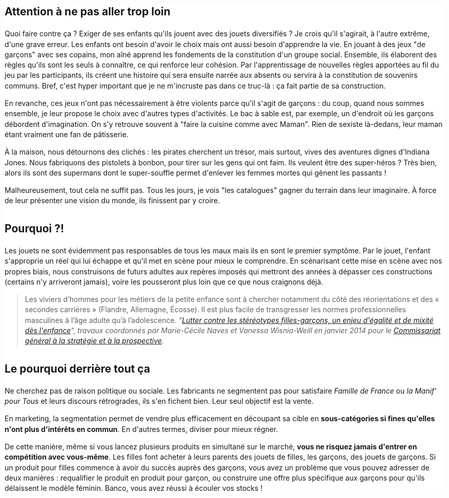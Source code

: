 ## Attention à ne pas aller trop loin

Quoi faire contre ça ? Exiger de ses enfants qu'ils jouent avec des jouets diversifiés ? Je crois qu'il s'agirait, à l'autre extrême, d'une grave erreur. Les enfants ont besoin d'avoir le choix mais ont aussi besoin d'apprendre la vie. En jouant à des jeux "de garçons" avec ses copains, mon aîné apprend les fondements de la constitution d'un groupe social. Ensemble, ils élaborent des règles qu'ils sont les seuls à connaître, ce qui renforce leur cohésion. Par l'apprentissage de nouvelles règles apportées au fil du jeu par les participants, ils créent une histoire qui sera ensuite narrée aux absents ou servira à la constitution de souvenirs communs. Bref, c'est hyper important que je ne m'incruste pas dans ce truc-là : ça fait partie de sa construction.

En revanche, ces jeux n'ont pas nécessairement à être violents parce qu'il s'agit de garçons : du coup, quand nous sommes ensemble, je leur propose le choix avec d'autres types d'activités. Le bac à sable est, par exemple, un d'endroit où les garçons débordent d'imagination. On s'y retrouve souvent à "faire la cuisine comme avec Maman". Rien de sexiste là-dedans, leur maman étant vraiment une fan de pâtisserie. 

À la maison, nous détournons des clichés : les pirates cherchent un trésor, mais surtout, vives des aventures dignes d'Indiana Jones. Nous fabriquons des pistolets à bonbon, pour tirer sur les gens qui ont faim. Ils veulent être des super-héros ? Très bien, alors ils sont des supermans dont le super-souffle permet d'enlever les femmes mortes qui gênent les passants !

Malheureusement, tout cela ne suffit pas. Tous les jours, je vois "les catalogues" gagner du terrain dans leur imaginaire. À force de leur présenter une vision du monde, ils finissent par y croire.

## Pourquoi ?!

Les jouets ne sont évidemment pas responsables de tous les maux mais ils en sont le premier symptôme. Par le jouet, l'enfant s'approprie un réel qui lui échappe et qu'il met en scène pour mieux le comprendre. En scénarisant cette mise en scène avec nos propres biais, nous construisons de futurs adultes aux repères imposés qui mettront des années à dépasser ces constructions (certains n'y arriveront jamais), voire les pousseront plus loin que ce que nous craignons déjà.

> Les viviers d’hommes pour les métiers de la petite enfance sont à chercher notamment du côté des réorientations et des « secondes carrières » (Flandre, Allemagne, Écosse). Il est plus facile de transgresser les normes professionnelles masculines à l’âge adulte qu’à l’adolescence.
> <cite>"[Lutter contre les stéréotypes filles-garçons, un enjeu d'égalité et de mixité dès l'enfance](http://www.strategie.gouv.fr/sites/strategie.gouv.fr/files/archives/CGSP_Stereotypes_filles_garcons_web.pdf)", travaux coordonnés par Marie-Cécile Naves et Vanessa Wisnia-Weill en janvier 2014 pour le [Commissariat général à la stratégie et à la prospective](http://www.strategie.gouv.fr/).</cite>

## Le pourquoi derrière tout ça

Ne cherchez pas de raison politique ou sociale. Les fabricants ne segmentent pas pour satisfaire _Famille de France_ ou _la Manif' pour Tous_ et leurs discours rétrogrades, ils s'en fichent bien. Leur seul objectif est la vente.

En marketing, la segmentation permet de vendre plus efficacement en découpant sa cible en **sous-catégories si fines qu'elles n'ont plus d'intérêts en commun**. En d'autres termes, diviser pour mieux régner.

De cette manière, même si vous lancez plusieurs produits en simultané sur le marché, **vous ne risquez jamais d'entrer en compétition avec vous-même**. Les filles font acheter à leurs parents des jouets de filles, les garçons, des jouets de garçons. Si un produit pour filles commence à avoir du succès auprès des garçons, vous avez un problème que vous pouvez adresser de deux manières : requalifier le produit en produit pour garçon, ou construire une offre plus spécifique aux garçons pour qu'ils délaissent le modèle féminin. Banco, vous avez réussi à écouler vos stocks !
